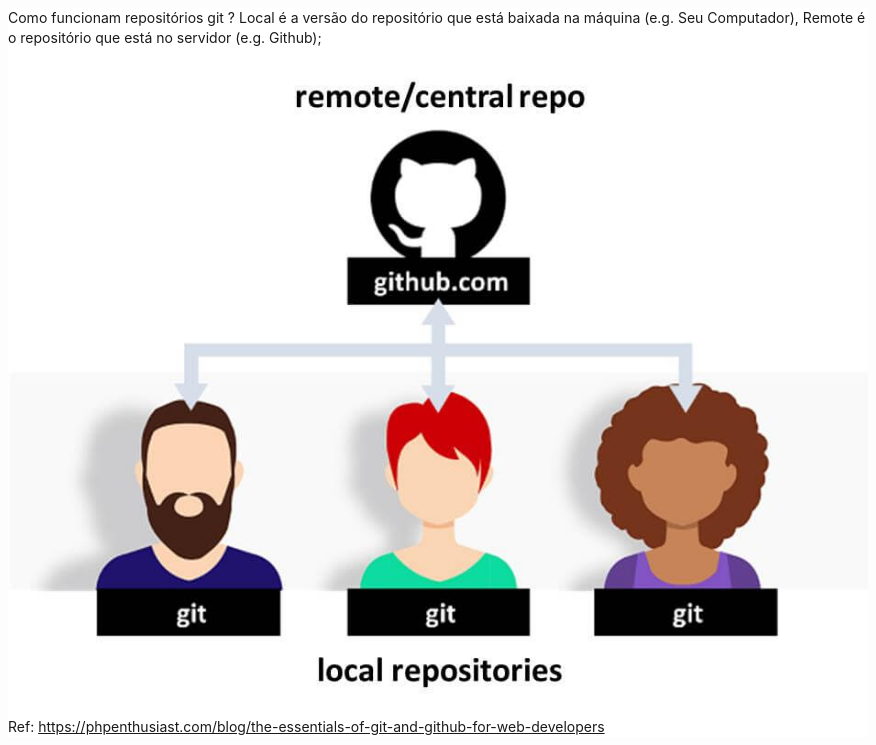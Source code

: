 Como funcionam repositórios git ?
Local é a versão do repositório que está baixada na máquina (e.g. Seu Computador), Remote é o repositório que está no servidor (e.g. Github);

![Git Local Remote](imagens/gitLocalRemote.jpg)
Ref: <https://phpenthusiast.com/blog/the-essentials-of-git-and-github-for-web-developers>
